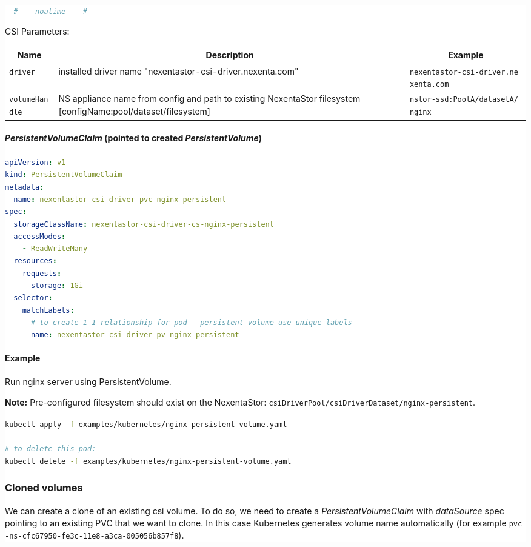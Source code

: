 ```yaml
  #  - noatime    #
```

CSI Parameters:

| Name           | Description                                                       | Example                              |
|----------------|-------------------------------------------------------------------|--------------------------------------|
| `driver`       | installed driver name "nexentastor-csi-driver.nexenta.com"        | `nexentastor-csi-driver.nexenta.com` |
| `volumeHandle` | NS appliance name from config and path to existing NexentaStor filesystem [configName:pool/dataset/filesystem] | `nstor-ssd:PoolA/datasetA/nginx`               |

#### _PersistentVolumeClaim_ (pointed to created _PersistentVolume_)

```yaml
apiVersion: v1
kind: PersistentVolumeClaim
metadata:
  name: nexentastor-csi-driver-pvc-nginx-persistent
spec:
  storageClassName: nexentastor-csi-driver-cs-nginx-persistent
  accessModes:
    - ReadWriteMany
  resources:
    requests:
      storage: 1Gi
  selector:
    matchLabels:
      # to create 1-1 relationship for pod - persistent volume use unique labels
      name: nexentastor-csi-driver-pv-nginx-persistent
```

#### Example

Run nginx server using PersistentVolume.

**Note:** Pre-configured filesystem should exist on the NexentaStor:
`csiDriverPool/csiDriverDataset/nginx-persistent`.

```bash
kubectl apply -f examples/kubernetes/nginx-persistent-volume.yaml

# to delete this pod:
kubectl delete -f examples/kubernetes/nginx-persistent-volume.yaml
```

### Cloned volumes

We can create a clone of an existing csi volume.
To do so, we need to create a _PersistentVolumeClaim_ with _dataSource_ spec pointing to an existing PVC that we want to clone.
In this case Kubernetes generates volume name automatically (for example `pvc-ns-cfc67950-fe3c-11e8-a3ca-005056b857f8`).
